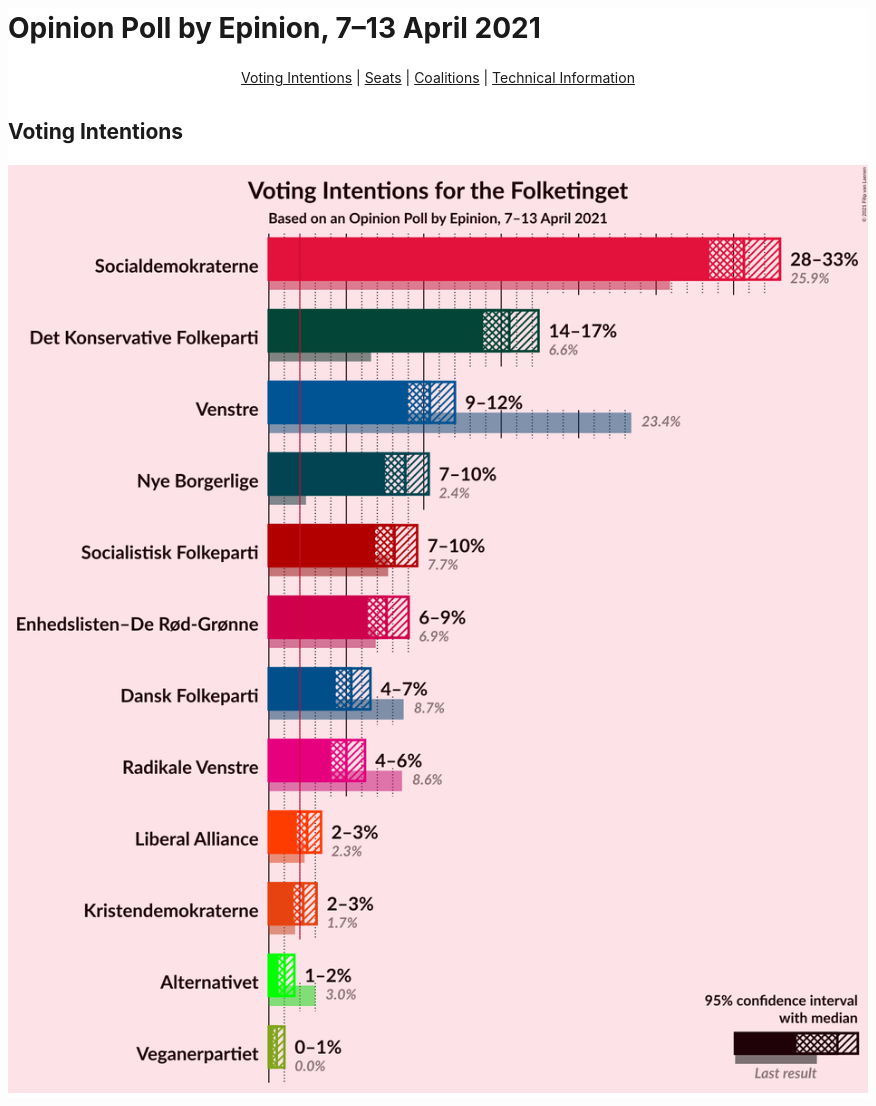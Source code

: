# Opinion Poll by Epinion, 7–13 April 2021

<p align="center"><a href="#voting-intentions">Voting Intentions</a> | <a href="#seats">Seats</a> | <a href="#coalitions">Coalitions</a> | <a href="#technical-information">Technical Information</a></p>

## Voting Intentions

![Graph with voting intentions not yet produced](2021-04-13-Epinion.png "Voting Intentions")
